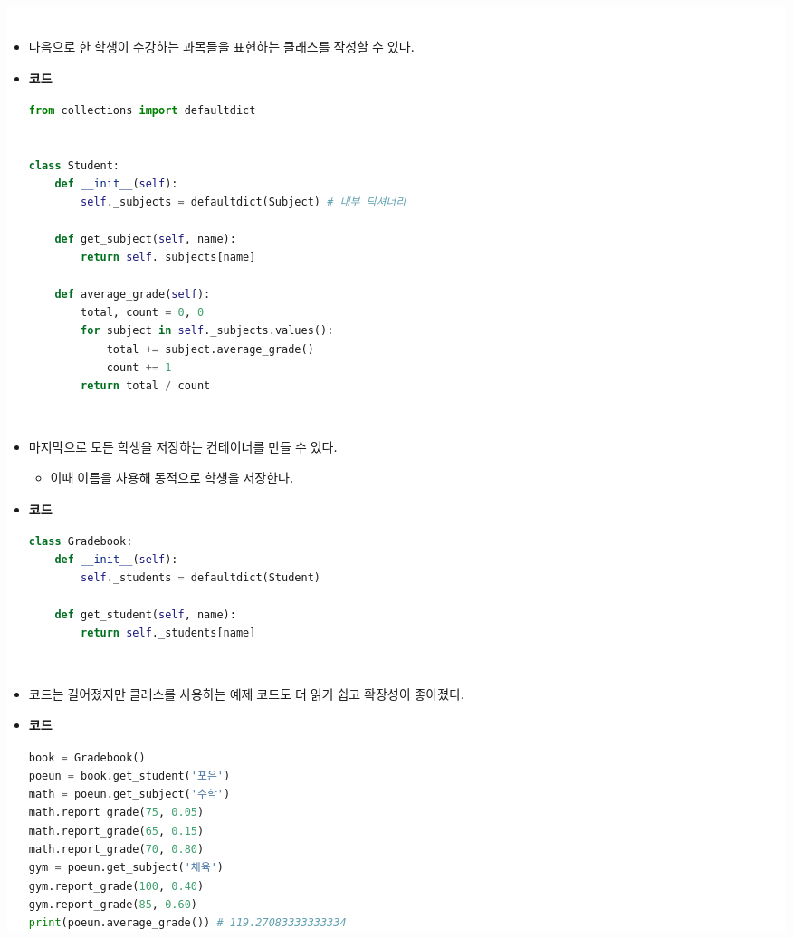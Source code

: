 <br>

- 다음으로 한 학생이 수강하는 과목들을 표현하는 클래스를 작성할 수 있다.
- **코드**

    ```python
    from collections import defaultdict


    class Student:
        def __init__(self):
            self._subjects = defaultdict(Subject) # 내부 딕셔너리
        
        def get_subject(self, name):
            return self._subjects[name]
        
        def average_grade(self):
            total, count = 0, 0
            for subject in self._subjects.values():
                total += subject.average_grade()
                count += 1
            return total / count
    ```

<br>

- 마지막으로 모든 학생을 저장하는 컨테이너를 만들 수 있다.
  - 이때 이름을 사용해 동적으로 학생을 저장한다.
- **코드**

    ```python
    class Gradebook:
        def __init__(self):
            self._students = defaultdict(Student)
        
        def get_student(self, name):
            return self._students[name]
    ```

<br>

- 코드는 길어졌지만 클래스를 사용하는 예제 코드도 더 읽기 쉽고 확장성이 좋아졌다.
- **코드**

    ```python
    book = Gradebook()
    poeun = book.get_student('포은')
    math = poeun.get_subject('수학')
    math.report_grade(75, 0.05)
    math.report_grade(65, 0.15)
    math.report_grade(70, 0.80)
    gym = poeun.get_subject('체육')
    gym.report_grade(100, 0.40)
    gym.report_grade(85, 0.60)
    print(poeun.average_grade()) # 119.27083333333334
    ```
